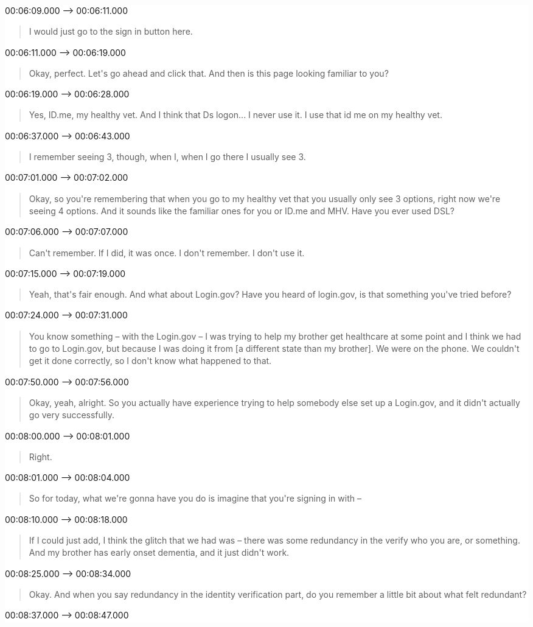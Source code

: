 00:06:09.000 --> 00:06:11.000

> I would just go to the sign in button here.

00:06:11.000 --> 00:06:19.000

> Okay, perfect. Let's go ahead and click that. And then is this page looking familiar to you?

00:06:19.000 --> 00:06:28.000

> Yes, ID.me, my healthy vet. And I think that Ds logon... I never use it. I use that id me on my healthy vet.

00:06:37.000 --> 00:06:43.000

> I remember seeing 3, though, when I, when I go there I usually see 3.

00:07:01.000 --> 00:07:02.000

> Okay, so you're remembering that when you go to my healthy vet that you usually only see 3 options, right now we're seeing 4 options. And it sounds like the familiar ones for you or ID.me and MHV. Have you ever used DSL?

00:07:06.000 --> 00:07:07.000

> Can't remember. If I did, it was once. I don't remember. I don't use it.

00:07:15.000 --> 00:07:19.000

> Yeah, that's fair enough. And what about Login.gov? Have you heard of login.gov, is that something you've tried before?

00:07:24.000 --> 00:07:31.000

> You know something – with the Login.gov – I was trying to help my brother get healthcare at some point and I think we had to go to Login.gov, but because I was doing it from [a different state than my brother]. We were on the phone. We couldn't get it done correctly, so I don't know what happened to that.

00:07:50.000 --> 00:07:56.000

> Okay, yeah, alright. So you actually have experience trying to help somebody else set up a Login.gov, and it didn't actually go very successfully.

00:08:00.000 --> 00:08:01.000

> Right.

00:08:01.000 --> 00:08:04.000

> So for today, what we're gonna have you do is imagine that you're signing in with –

00:08:10.000 --> 00:08:18.000

> If I could just add, I think the glitch that we had was – there was some redundancy in the verify who you are, or something. And my brother has early onset dementia, and it just didn't work.

00:08:25.000 --> 00:08:34.000

> Okay. And when you say redundancy in the identity verification part, do you remember a little bit about what felt redundant?

00:08:37.000 --> 00:08:47.000
